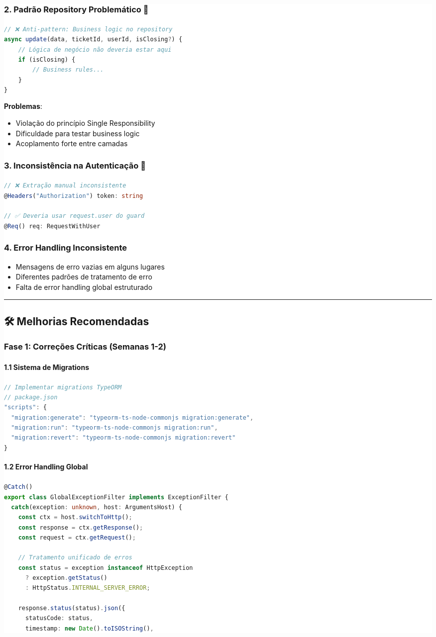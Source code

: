 ### 2. Padrão Repository Problemático 🚨
```typescript
// ❌ Anti-pattern: Business logic no repository
async update(data, ticketId, userId, isClosing?) {
    // Lógica de negócio não deveria estar aqui
    if (isClosing) {
        // Business rules...
    }
}
```

**Problemas**:
- Violação do princípio Single Responsibility
- Dificuldade para testar business logic
- Acoplamento forte entre camadas

### 3. Inconsistência na Autenticação 🚨
```typescript
// ❌ Extração manual inconsistente
@Headers("Authorization") token: string

// ✅ Deveria usar request.user do guard
@Req() req: RequestWithUser
```

### 4. Error Handling Inconsistente
- Mensagens de erro vazias em alguns lugares
- Diferentes padrões de tratamento de erro
- Falta de error handling global estruturado

---

## 🛠️ Melhorias Recomendadas

### Fase 1: Correções Críticas (Semanas 1-2)

#### 1.1 Sistema de Migrations
```typescript
// Implementar migrations TypeORM
// package.json
"scripts": {
  "migration:generate": "typeorm-ts-node-commonjs migration:generate",
  "migration:run": "typeorm-ts-node-commonjs migration:run",
  "migration:revert": "typeorm-ts-node-commonjs migration:revert"
}
```

#### 1.2 Error Handling Global
```typescript
@Catch()
export class GlobalExceptionFilter implements ExceptionFilter {
  catch(exception: unknown, host: ArgumentsHost) {
    const ctx = host.switchToHttp();
    const response = ctx.getResponse();
    const request = ctx.getRequest();

    // Tratamento unificado de erros
    const status = exception instanceof HttpException 
      ? exception.getStatus() 
      : HttpStatus.INTERNAL_SERVER_ERROR;

    response.status(status).json({
      statusCode: status,
      timestamp: new Date().toISOString(),
```
